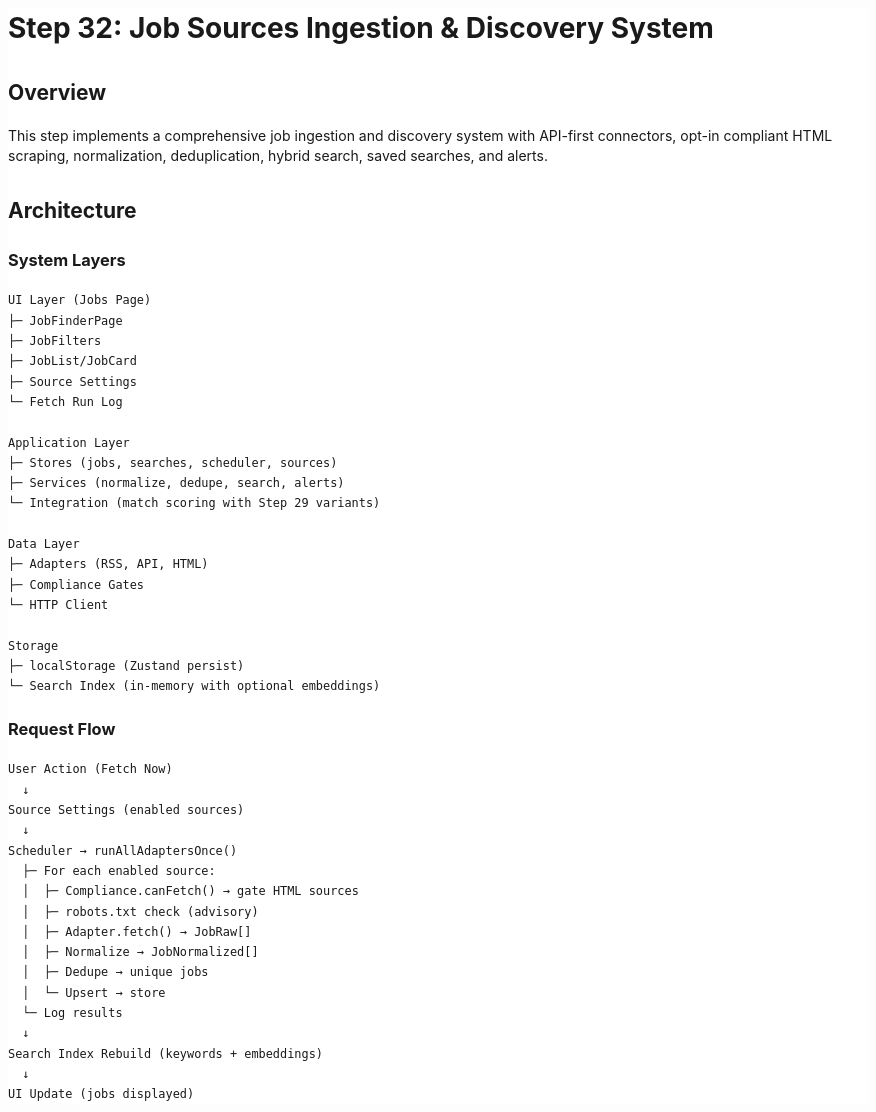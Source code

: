 # Step 32: Job Sources Ingestion & Discovery System

## Overview

This step implements a comprehensive job ingestion and discovery system with API-first connectors, opt-in compliant HTML scraping, normalization, deduplication, hybrid search, saved searches, and alerts.

## Architecture

### System Layers

```
UI Layer (Jobs Page)
├─ JobFinderPage
├─ JobFilters
├─ JobList/JobCard
├─ Source Settings
└─ Fetch Run Log

Application Layer
├─ Stores (jobs, searches, scheduler, sources)
├─ Services (normalize, dedupe, search, alerts)
└─ Integration (match scoring with Step 29 variants)

Data Layer
├─ Adapters (RSS, API, HTML)
├─ Compliance Gates
└─ HTTP Client

Storage
├─ localStorage (Zustand persist)
└─ Search Index (in-memory with optional embeddings)
```

### Request Flow

```
User Action (Fetch Now)
  ↓
Source Settings (enabled sources)
  ↓
Scheduler → runAllAdaptersOnce()
  ├─ For each enabled source:
  │  ├─ Compliance.canFetch() → gate HTML sources
  │  ├─ robots.txt check (advisory)
  │  ├─ Adapter.fetch() → JobRaw[]
  │  ├─ Normalize → JobNormalized[]
  │  ├─ Dedupe → unique jobs
  │  └─ Upsert → store
  └─ Log results
  ↓
Search Index Rebuild (keywords + embeddings)
  ↓
UI Update (jobs displayed)
```
